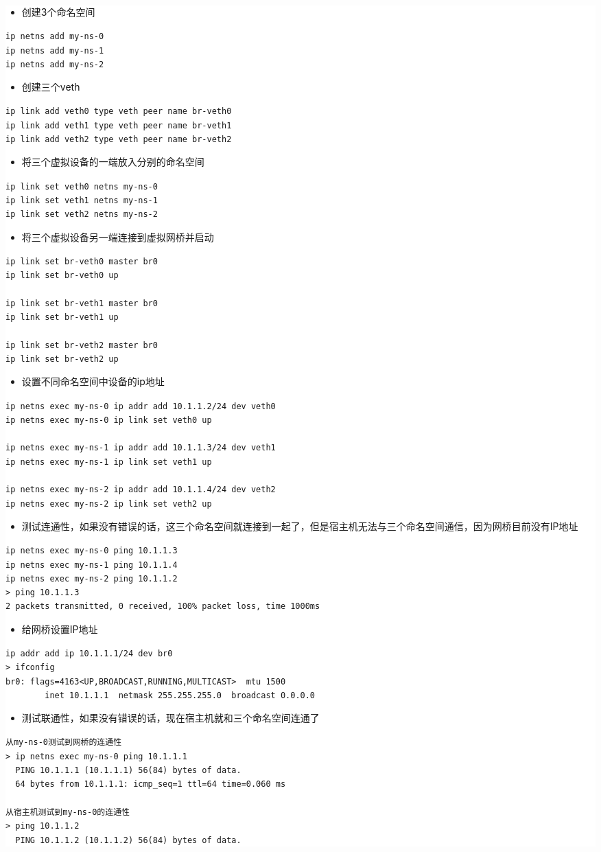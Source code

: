 ```
```
* 创建3个命名空间
```
ip netns add my-ns-0
ip netns add my-ns-1
ip netns add my-ns-2
```
* 创建三个veth
```
ip link add veth0 type veth peer name br-veth0
ip link add veth1 type veth peer name br-veth1
ip link add veth2 type veth peer name br-veth2
```
* 将三个虚拟设备的一端放入分别的命名空间
```
ip link set veth0 netns my-ns-0
ip link set veth1 netns my-ns-1
ip link set veth2 netns my-ns-2
```
* 将三个虚拟设备另一端连接到虚拟网桥并启动
```
ip link set br-veth0 master br0
ip link set br-veth0 up

ip link set br-veth1 master br0
ip link set br-veth1 up

ip link set br-veth2 master br0
ip link set br-veth2 up
```
* 设置不同命名空间中设备的ip地址
```
ip netns exec my-ns-0 ip addr add 10.1.1.2/24 dev veth0
ip netns exec my-ns-0 ip link set veth0 up

ip netns exec my-ns-1 ip addr add 10.1.1.3/24 dev veth1
ip netns exec my-ns-1 ip link set veth1 up

ip netns exec my-ns-2 ip addr add 10.1.1.4/24 dev veth2
ip netns exec my-ns-2 ip link set veth2 up
```
* 测试连通性，如果没有错误的话，这三个命名空间就连接到一起了，但是宿主机无法与三个命名空间通信，因为网桥目前没有IP地址
```
ip netns exec my-ns-0 ping 10.1.1.3
ip netns exec my-ns-1 ping 10.1.1.4
ip netns exec my-ns-2 ping 10.1.1.2
> ping 10.1.1.3 
2 packets transmitted, 0 received, 100% packet loss, time 1000ms
```
* 给网桥设置IP地址
```
ip addr add ip 10.1.1.1/24 dev br0
> ifconfig 
br0: flags=4163<UP,BROADCAST,RUNNING,MULTICAST>  mtu 1500
        inet 10.1.1.1  netmask 255.255.255.0  broadcast 0.0.0.0
```
* 测试联通性，如果没有错误的话，现在宿主机就和三个命名空间连通了
```
从my-ns-0测试到网桥的连通性
> ip netns exec my-ns-0 ping 10.1.1.1 
  PING 10.1.1.1 (10.1.1.1) 56(84) bytes of data.
  64 bytes from 10.1.1.1: icmp_seq=1 ttl=64 time=0.060 ms

从宿主机测试到my-ns-0的连通性
> ping 10.1.1.2
  PING 10.1.1.2 (10.1.1.2) 56(84) bytes of data.
```